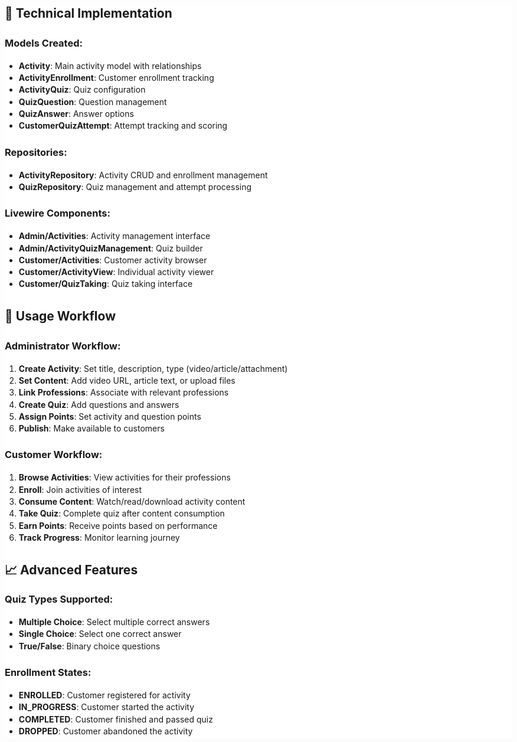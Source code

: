 ## 🔧 Technical Implementation

### Models Created:
- **Activity**: Main activity model with relationships
- **ActivityEnrollment**: Customer enrollment tracking
- **ActivityQuiz**: Quiz configuration
- **QuizQuestion**: Question management
- **QuizAnswer**: Answer options
- **CustomerQuizAttempt**: Attempt tracking and scoring

### Repositories:
- **ActivityRepository**: Activity CRUD and enrollment management
- **QuizRepository**: Quiz management and attempt processing

### Livewire Components:
- **Admin/Activities**: Activity management interface
- **Admin/ActivityQuizManagement**: Quiz builder
- **Customer/Activities**: Customer activity browser
- **Customer/ActivityView**: Individual activity viewer
- **Customer/QuizTaking**: Quiz taking interface

## 🚀 Usage Workflow

### Administrator Workflow:
1. **Create Activity**: Set title, description, type (video/article/attachment)
2. **Set Content**: Add video URL, article text, or upload files
3. **Link Professions**: Associate with relevant professions
4. **Create Quiz**: Add questions and answers
5. **Assign Points**: Set activity and question points
6. **Publish**: Make available to customers

### Customer Workflow:
1. **Browse Activities**: View activities for their professions
2. **Enroll**: Join activities of interest
3. **Consume Content**: Watch/read/download activity content
4. **Take Quiz**: Complete quiz after content consumption
5. **Earn Points**: Receive points based on performance
6. **Track Progress**: Monitor learning journey

## 📈 Advanced Features

### Quiz Types Supported:
- **Multiple Choice**: Select multiple correct answers
- **Single Choice**: Select one correct answer
- **True/False**: Binary choice questions

### Enrollment States:
- **ENROLLED**: Customer registered for activity
- **IN_PROGRESS**: Customer started the activity
- **COMPLETED**: Customer finished and passed quiz
- **DROPPED**: Customer abandoned the activity
